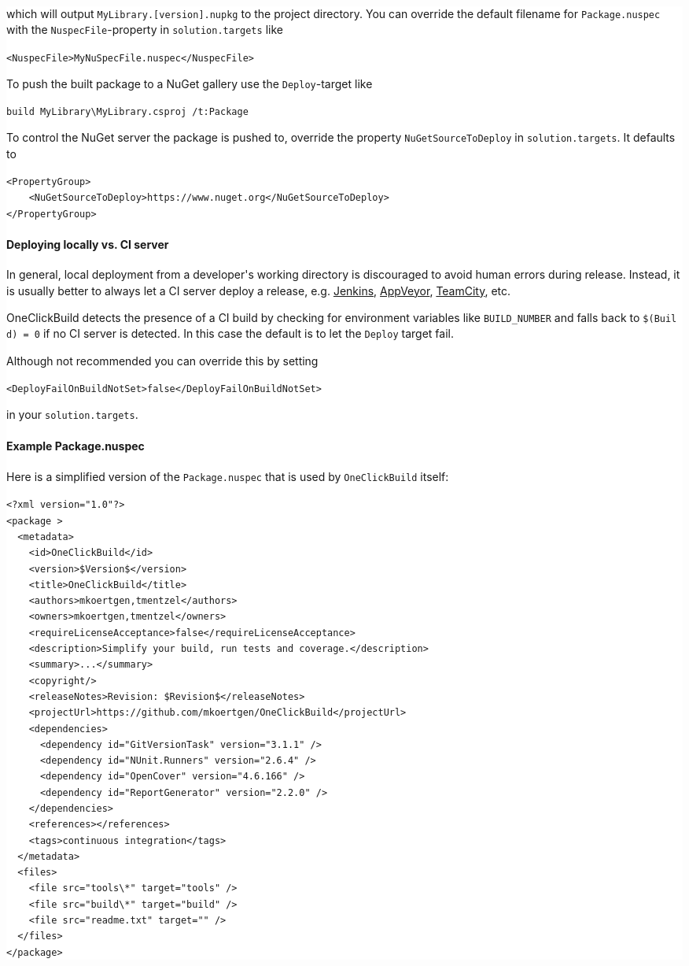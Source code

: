 which will output `MyLibrary.[version].nupkg` to the project directory. You can override the default filename for `Package.nuspec` with the `NuspecFile`-property in `solution.targets` like

	<NuspecFile>MyNuSpecFile.nuspec</NuspecFile>

To push the built package to a NuGet gallery use the `Deploy`-target like

	build MyLibrary\MyLibrary.csproj /t:Package

To control the NuGet server the package is pushed to, override the property
`NuGetSourceToDeploy` in `solution.targets`. It defaults to
 
	<PropertyGroup>
		<NuGetSourceToDeploy>https://www.nuget.org</NuGetSourceToDeploy>
	</PropertyGroup>

#### <a name="ci-deploy"></a>Deploying locally vs. CI server

In general, local deployment from a developer's working directory is discouraged to avoid human errors during release. Instead, it is usually better to always let a CI server deploy a release, e.g. [Jenkins](https://jenkins-ci.org/), [AppVeyor](http://www.appveyor.com/), [TeamCity](https://www.jetbrains.com/teamcity/), etc.

OneClickBuild detects the presence of a CI build by checking for environment variables like `BUILD_NUMBER` and falls back to `$(Build) = 0` if no CI server is detected. In this case the default is to let the `Deploy` target fail.

Although not recommended you can override this by setting

    <DeployFailOnBuildNotSet>false</DeployFailOnBuildNotSet>

in your `solution.targets`. 

#### Example Package.nuspec
Here is a simplified version of the `Package.nuspec` that is used by `OneClickBuild` itself:

	<?xml version="1.0"?>
	<package >
	  <metadata>
		<id>OneClickBuild</id>
		<version>$Version$</version>
		<title>OneClickBuild</title>
		<authors>mkoertgen,tmentzel</authors>
		<owners>mkoertgen,tmentzel</owners>
		<requireLicenseAcceptance>false</requireLicenseAcceptance>
		<description>Simplify your build, run tests and coverage.</description>
		<summary>...</summary>
		<copyright/>
		<releaseNotes>Revision: $Revision$</releaseNotes>
		<projectUrl>https://github.com/mkoertgen/OneClickBuild</projectUrl>
		<dependencies>
	      <dependency id="GitVersionTask" version="3.1.1" />
	      <dependency id="NUnit.Runners" version="2.6.4" />
	      <dependency id="OpenCover" version="4.6.166" />
	      <dependency id="ReportGenerator" version="2.2.0" />
		</dependencies>    
		<references></references>
		<tags>continuous integration</tags>
	  </metadata>
	  <files>
	    <file src="tools\*" target="tools" />
	    <file src="build\*" target="build" />
	    <file src="readme.txt" target="" />
	  </files>
	</package>
